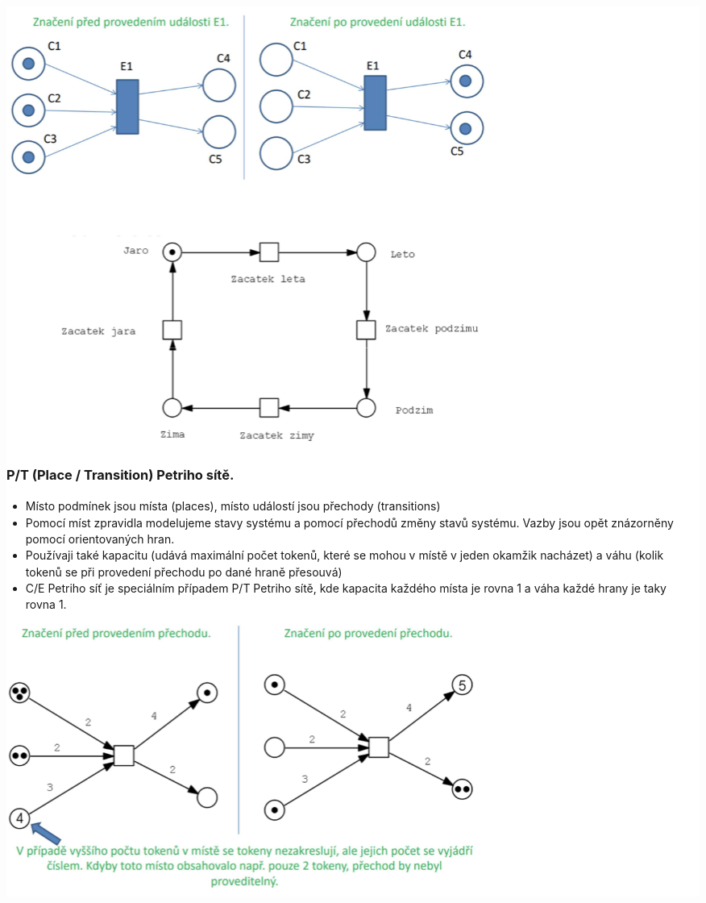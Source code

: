 ![ConditionEvent](Images/ConditionEvent.png)

### P/T (Place / Transition) Petriho sítě. 
- Místo podmínek jsou místa (places), místo událostí jsou přechody (transitions) 
- Pomocí míst zpravidla modelujeme stavy systému a pomocí přechodů změny stavů systému. 
Vazby jsou opět znázorněny pomocí orientovaných hran. 
- Používaji také kapacitu (udává maximální počet tokenů, které se mohou v místě v jeden okamžik nacházet) a váhu (kolik tokenů se při provedení přechodu po dané hraně přesouvá) 
- C/E Petriho síť je speciálním případem P/T Petriho sítě, kde kapacita každého místa je rovna 1 a váha každé hrany je taky rovna 1. 

![PlaceTransition](Images/PlaceTransition.png)
